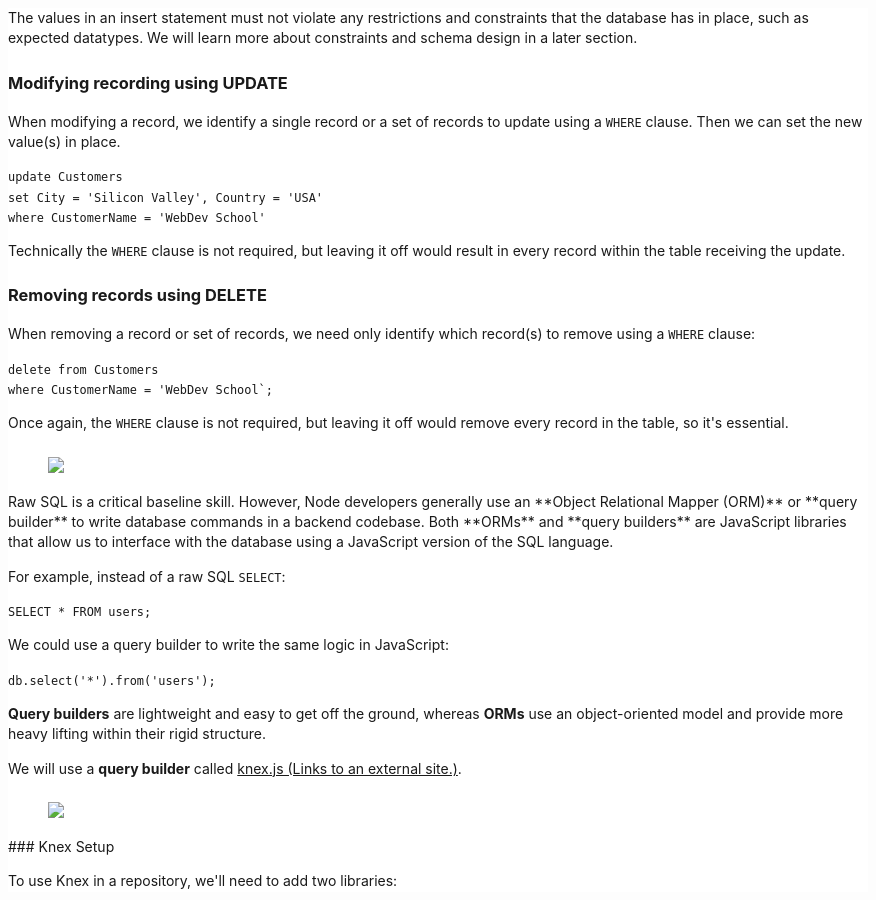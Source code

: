 The values in an insert statement must not violate any restrictions and constraints that the database has in place, such as expected datatypes. We will learn more about constraints and schema design in a later section.

### Modifying recording using UPDATE

When modifying a record, we identify a single record or a set of records to update using a `WHERE` clause. Then we can set the new value(s) in place.

    update Customers
    set City = 'Silicon Valley', Country = 'USA'
    where CustomerName = 'WebDev School'

Technically the `WHERE` clause is not required, but leaving it off would result in every record within the table receiving the update.

### Removing records using DELETE

When removing a record or set of records, we need only identify which record(s) to remove using a `WHERE` clause:

    delete from Customers
    where CustomerName = 'WebDev School`;

Once again, the `WHERE` clause is not required, but leaving it off would remove every record in the table, so it's essential.

###

<figure>
<img src="https://cdn-images-1.medium.com/max/800/1*9xpwm_56lgvHkFTKsmoMqg.gif" class="graf-image" />
</figure>Raw SQL is a critical baseline skill. However, Node developers generally use an **Object Relational Mapper (ORM)** or **query builder** to write database commands in a backend codebase. Both **ORMs** and **query builders** are JavaScript libraries that allow us to interface with the database using a JavaScript version of the SQL language.

For example, instead of a raw SQL `SELECT`:

    SELECT * FROM users;

We could use a query builder to write the same logic in JavaScript:

    db.select('*').from('users');

**Query builders** are lightweight and easy to get off the ground, whereas **ORMs** use an object-oriented model and provide more heavy lifting within their rigid structure.

We will use a **query builder** called <a href="https://knexjs.org/" class="markup--anchor markup--p-anchor">knex.js (Links to an external site.)</a>.

###

<figure>
<img src="https://cdn-images-1.medium.com/max/800/1*9xpwm_56lgvHkFTKsmoMqg.gif" class="graf-image" />
</figure>### Knex Setup

To use Knex in a repository, we'll need to add two libraries:
